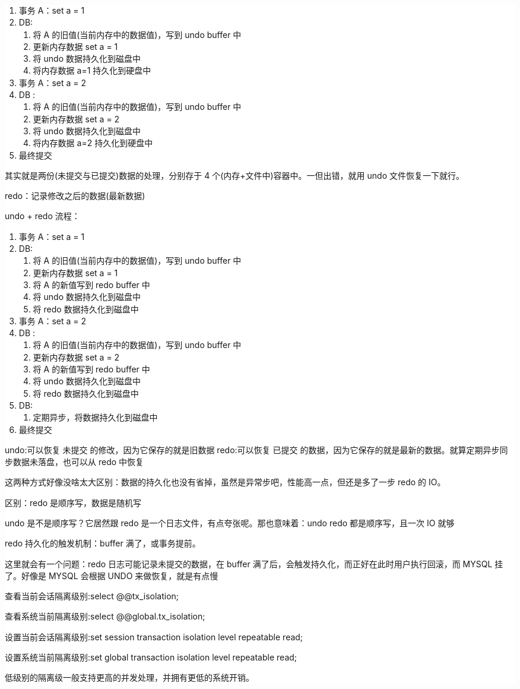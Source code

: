1. 事务 A：set a = 1
2. DB:
   1. 将 A 的旧值(当前内存中的数据值)，写到 undo buffer 中
   2. 更新内存数据 set a = 1
   3. 将 undo 数据持久化到磁盘中
   4. 将内存数据 a=1 持久化到硬盘中
3. 事务 A：set a = 2
4. DB :
   1. 将 A 的旧值(当前内存中的数据值)，写到 undo buffer 中
   2. 更新内存数据 set a = 2
   3. 将 undo 数据持久化到磁盘中
   4. 将内存数据 a=2 持久化到硬盘中
5. 最终提交

其实就是两份(未提交与已提交)数据的处理，分别存于 4 个\(内存\+文件中\)容器中。一但出错，就用 undo 文件恢复一下就行。

redo：记录修改之后的数据(最新数据)

undo + redo 流程：

1. 事务 A：set a = 1
2. DB:
   1. 将 A 的旧值(当前内存中的数据值)，写到 undo buffer 中
   2. 更新内存数据 set a = 1
   3. 将 A 的新值写到 redo buffer 中
   4. 将 undo 数据持久化到磁盘中
   5. 将 redo 数据持久化到磁盘中
3. 事务 A：set a = 2
4. DB :
   1. 将 A 的旧值\(当前内存中的数据值\)，写到 undo buffer 中
   2. 更新内存数据 set a = 2
   3. 将 A 的新值写到 redo buffer 中
   4. 将 undo 数据持久化到磁盘中
   5. 将 redo 数据持久化到磁盘中
5. DB:
   1. 定期异步，将数据持久化到磁盘中
6. 最终提交

undo:可以恢复 未提交 的修改，因为它保存的就是旧数据
redo:可以恢复 已提交 的数据，因为它保存的就是最新的数据。就算定期异步同步数据未落盘，也可以从 redo 中恢复

这两种方式好像没啥太大区别：数据的持久化也没有省掉，虽然是异常步吧，性能高一点，但还是多了一步 redo 的 IO。

区别：redo 是顺序写，数据是随机写

undo 是不是顺序写？它居然跟 redo 是一个日志文件，有点夸张呢。那也意味着：undo redo 都是顺序写，且一次 IO 就够

redo 持久化的触发机制：buffer 满了，或事务提前。

这里就会有一个问题：redo 日志可能记录未提交的数据，在 buffer 满了后，会触发持久化，而正好在此时用户执行回滚，而 MYSQL 挂了。好像是 MYSQL 会根据 UNDO 来做恢复，就是有点慢




查看当前会话隔离级别:select @@tx_isolation;

查看系统当前隔离级别:select @@global.tx_isolation;

设置当前会话隔离级别:set session transaction isolation level repeatable read;

设置系统当前隔离级别:set global transaction isolation level repeatable read;

低级别的隔离级一般支持更高的并发处理，并拥有更低的系统开销。